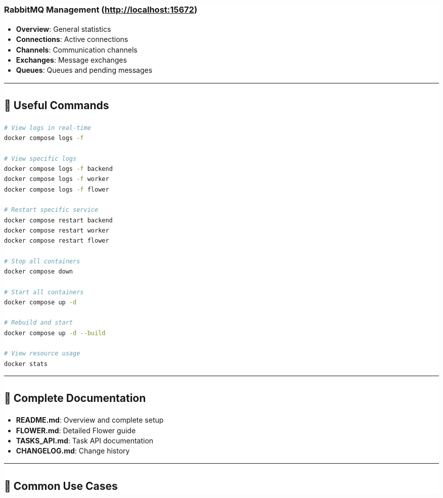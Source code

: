 ### RabbitMQ Management (<http://localhost:15672>)

- **Overview**: General statistics
- **Connections**: Active connections
- **Channels**: Communication channels
- **Exchanges**: Message exchanges
- **Queues**: Queues and pending messages

---

## 🔧 Useful Commands

```bash
# View logs in real-time
docker compose logs -f

# View specific logs
docker compose logs -f backend
docker compose logs -f worker
docker compose logs -f flower

# Restart specific service
docker compose restart backend
docker compose restart worker
docker compose restart flower

# Stop all containers
docker compose down

# Start all containers
docker compose up -d

# Rebuild and start
docker compose up -d --build

# View resource usage
docker stats
```

---

## 📖 Complete Documentation

- **README.md**: Overview and complete setup
- **FLOWER.md**: Detailed Flower guide
- **TASKS_API.md**: Task API documentation
- **CHANGELOG.md**: Change history

---

## 🎯 Common Use Cases
